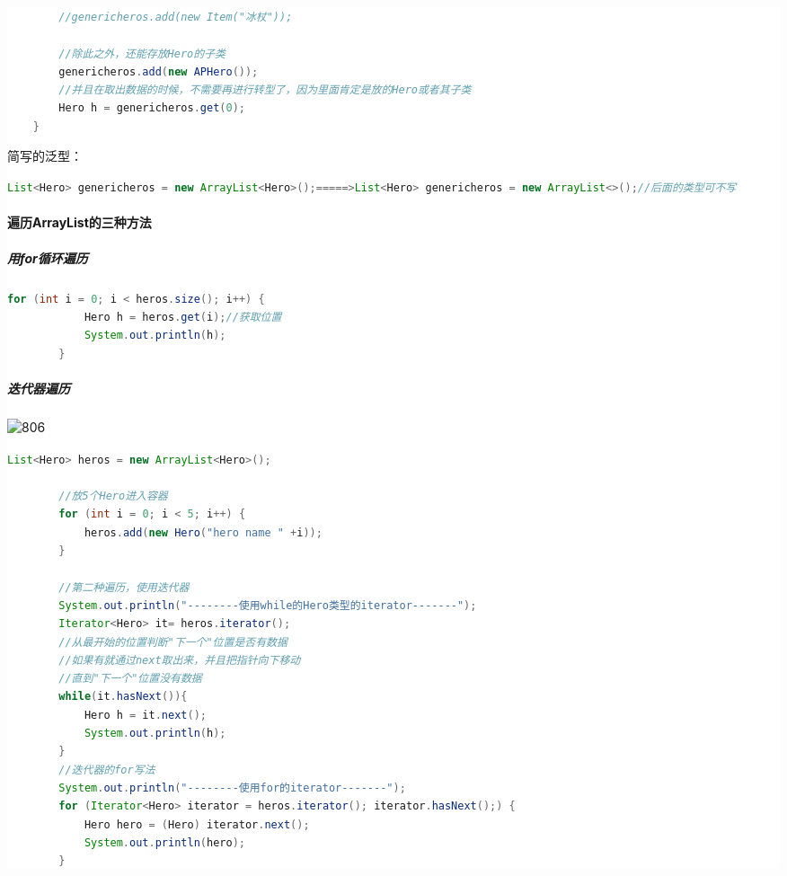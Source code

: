 ```java
        //genericheros.add(new Item("冰杖"));
          
        //除此之外，还能存放Hero的子类
        genericheros.add(new APHero()); 
        //并且在取出数据的时候，不需要再进行转型了，因为里面肯定是放的Hero或者其子类
        Hero h = genericheros.get(0); 
    }
```

简写的泛型：

```java
List<Hero> genericheros = new ArrayList<Hero>();=====>List<Hero> genericheros = new ArrayList<>();//后面的类型可不写
```

#### 遍历ArrayList的三种方法

##### 用for循环遍历

```java
for (int i = 0; i < heros.size(); i++) {
            Hero h = heros.get(i);//获取位置
            System.out.println(h);
        }
```

##### 迭代器遍历

![806](C:\Users\daryl\Desktop\806.png)

```java
List<Hero> heros = new ArrayList<Hero>();
         
        //放5个Hero进入容器
        for (int i = 0; i < 5; i++) {
            heros.add(new Hero("hero name " +i));
        }
         
        //第二种遍历，使用迭代器
        System.out.println("--------使用while的Hero类型的iterator-------");
        Iterator<Hero> it= heros.iterator();
        //从最开始的位置判断"下一个"位置是否有数据
        //如果有就通过next取出来，并且把指针向下移动
        //直到"下一个"位置没有数据
        while(it.hasNext()){
            Hero h = it.next();
            System.out.println(h);
        }
        //迭代器的for写法
        System.out.println("--------使用for的iterator-------");
        for (Iterator<Hero> iterator = heros.iterator(); iterator.hasNext();) {
            Hero hero = (Hero) iterator.next();
            System.out.println(hero);
        }
```
